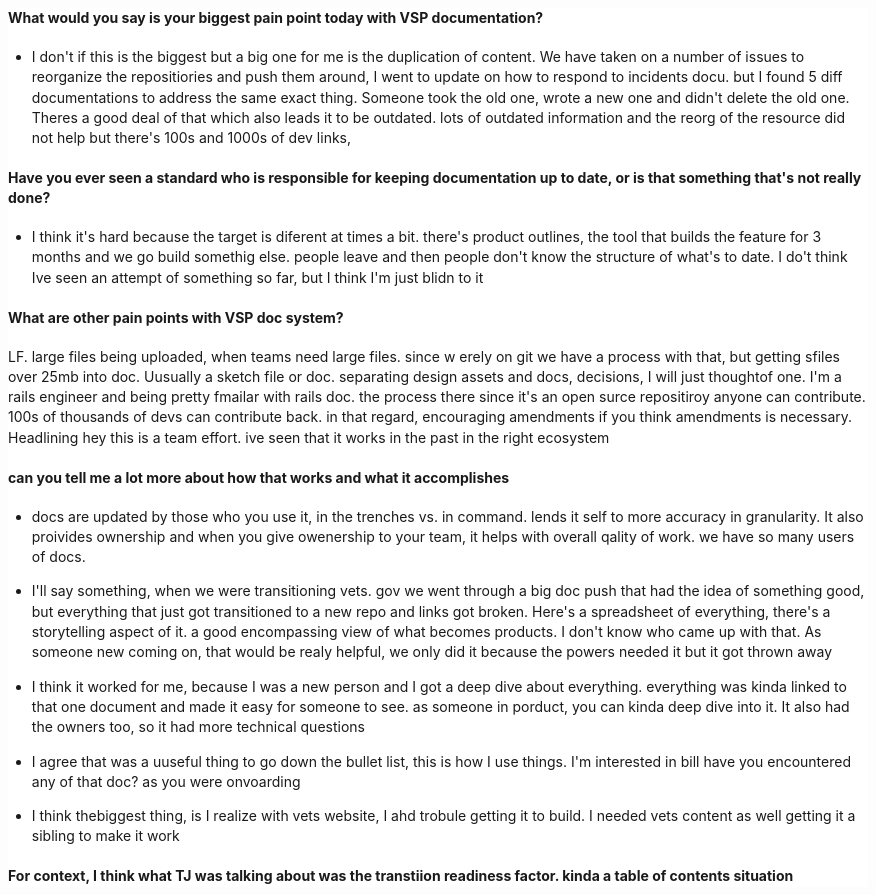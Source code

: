 #### What would you say is your biggest pain point today with VSP documentation?
- I don't if this is the biggest but a big one for me is the duplication of content. We have taken on a number of issues to reorganize the repositiories and push them around, I went to update on how to respond to incidents docu. but I found 5 diff documentations to address the same exact thing. Someone took the old one, wrote a new one and didn't delete the old one. Theres a good deal of that which also leads it to be outdated. lots of outdated information and the reorg of the resource did not help but there's 100s and 1000s of dev links, 

#### Have you ever seen a standard who is responsible for keeping documentation up to date, or is that something that's not really done?

-  I think it's hard because the target is diferent at times a bit. there's product outlines, the tool that builds the feature for 3 months and we go build somethig else. people leave and then people don't know the structure of what's to date. I do't think Ive seen an attempt of something so far, but I think I'm just blidn to it

#### What are other pain points with VSP doc system?

LF. large files being uploaded, when teams need large files. since w erely on git we have a process with that, but getting sfiles over 25mb into doc. Uusually a sketch file or doc. separating design assets and docs, decisions, I will just thoughtof one. I'm a rails engineer and being pretty fmailar with rails doc. the process there since it's an open surce repositiroy anyone can contribute. 100s of thousands of devs can contribute back. in that regard, encouraging amendments if you think amendments is necessary. Headlining hey this is a team effort. ive seen that it works in the past in the right ecosystem

#### can you tell me a lot more about how that works and what it accomplishes

- docs are updated by those who you use it, in the trenches vs. in command. lends it self to more accuracy in granularity. It also proivides ownership and when you give owenership to your team, it helps with overall qality of work. we have so many users of docs.

- I'll say something, when we were transitioning vets. gov we went through a big doc push that had the idea of something good, but everything that just got transitioned to a new repo and links got broken. Here's a spreadsheet of everything, there's a storytelling aspect of it. a good encompassing view of what becomes products. I don't know who came up with that. As someone new coming on, that would be realy helpful, we only did it because the powers needed it but it got thrown away 

- I think it worked for me, because I was a new person and I got a deep dive about everything. everything was kinda linked to that one document and made it easy for someone to see. as someone in porduct, you can kinda deep dive into it. It also had the owners too, so it had more technical questions 

- I agree that was a uuseful thing to go down the bullet list, this is how I use things. I'm interested in bill have you encountered any of that doc? as you were onvoarding

- I think thebiggest thing, is I realize with vets website, I ahd trobule getting it to build. I needed vets content as well getting it a sibling to make it work 

#### For context, I think what TJ was talking about was the transtiion readiness factor. kinda a table of contents situation

